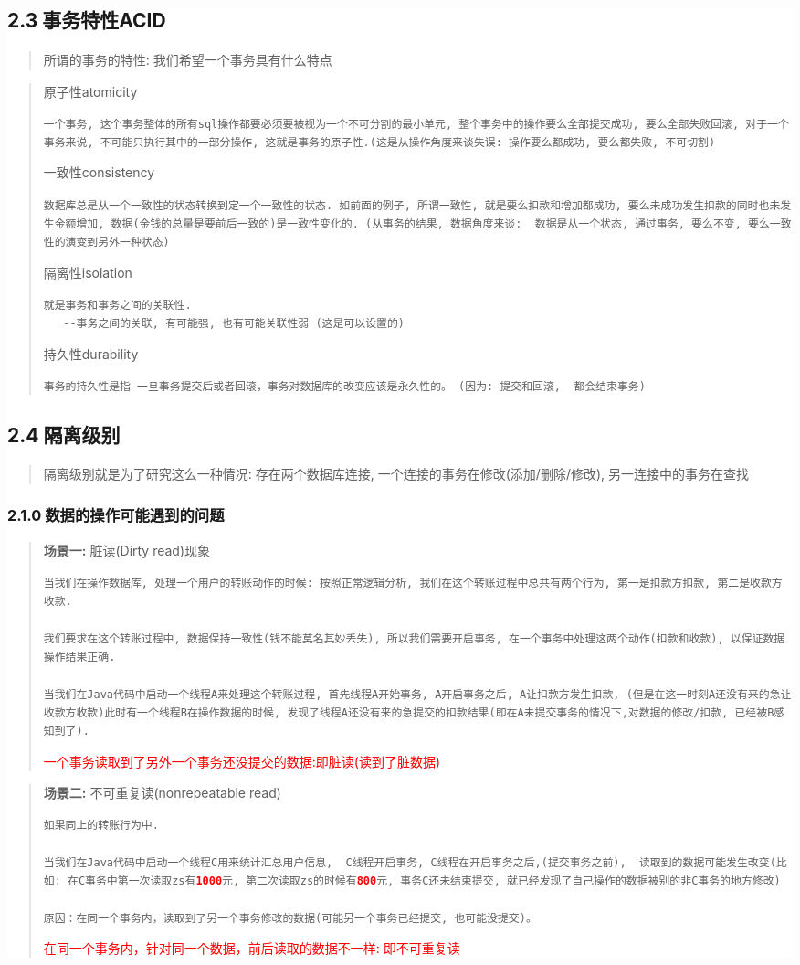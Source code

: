 ## 2.3 事务特性ACID

>所谓的事务的特性: 我们希望一个事务具有什么特点

>原子性atomicity
>
>```Java
>一个事务, 这个事务整体的所有sql操作都要必须要被视为一个不可分割的最小单元, 整个事务中的操作要么全部提交成功, 要么全部失败回滚, 对于一个事务来说, 不可能只执行其中的一部分操作, 这就是事务的原子性.(这是从操作角度来谈失误: 操作要么都成功, 要么都失败, 不可切割)
>```
>
>一致性consistency
>
>```Java
>数据库总是从一个一致性的状态转换到定一个一致性的状态. 如前面的例子, 所谓一致性, 就是要么扣款和增加都成功, 要么未成功发生扣款的同时也未发生金额增加, 数据(金钱的总量是要前后一致的)是一致性变化的. (从事务的结果, 数据角度来谈:  数据是从一个状态, 通过事务, 要么不变, 要么一致性的演变到另外一种状态)
>```
>
>隔离性isolation
>
>```Java
>就是事务和事务之间的关联性.
>    --事务之间的关联, 有可能强, 也有可能关联性弱 (这是可以设置的)
>```
>    
>持久性durability
>
>```Java
>事务的持久性是指 一旦事务提交后或者回滚，事务对数据库的改变应该是永久性的。 (因为: 提交和回滚,  都会结束事务)
>```

## 2.4 隔离级别

>隔离级别就是为了研究这么一种情况: 存在两个数据库连接, 一个连接的事务在修改(添加/删除/修改),  另一连接中的事务在查找

### 2.1.0 数据的操作可能遇到的问题

>**场景一:** 脏读(Dirty read)现象
>
>```Java
>当我们在操作数据库, 处理一个用户的转账动作的时候: 按照正常逻辑分析, 我们在这个转账过程中总共有两个行为, 第一是扣款方扣款, 第二是收款方收款.
>    
>我们要求在这个转账过程中, 数据保持一致性(钱不能莫名其妙丢失), 所以我们需要开启事务, 在一个事务中处理这两个动作(扣款和收款), 以保证数据操作结果正确.
>
>当我们在Java代码中启动一个线程A来处理这个转账过程, 首先线程A开始事务, A开启事务之后, A让扣款方发生扣款, (但是在这一时刻A还没有来的急让收款方收款)此时有一个线程B在操作数据的时候, 发现了线程A还没有来的急提交的扣款结果(即在A未提交事务的情况下,对数据的修改/扣款, 已经被B感知到了).
>```
>
><span style="color:red">一个事务读取到了另外一个事务还没提交的数据:即脏读(读到了脏数据)</span>

>**场景二:** 不可重复读(nonrepeatable read)
>
>```Java
>如果同上的转账行为中.
>    
>当我们在Java代码中启动一个线程C用来统计汇总用户信息,  C线程开启事务, C线程在开启事务之后,(提交事务之前),  读取到的数据可能发生改变(比如: 在C事务中第一次读取zs有1000元, 第二次读取zs的时候有800元, 事务C还未结束提交, 就已经发现了自己操作的数据被别的非C事务的地方修改)
>    
>原因：在同一个事务内，读取到了另一个事务修改的数据(可能另一个事务已经提交, 也可能没提交)。
>```
>
><span style="color:red">在同一个事务内，针对同一个数据，前后读取的数据不一样: 即不可重复读</span>
